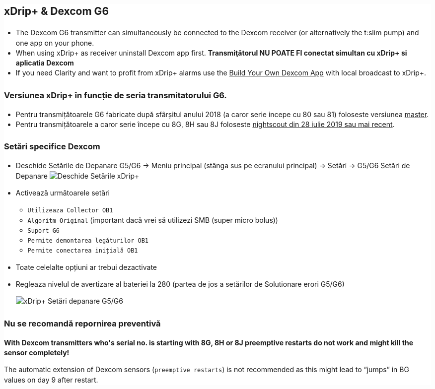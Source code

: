 ## xDrip+ & Dexcom G6

* The Dexcom G6 transmitter can simultaneously be connected to the Dexcom receiver (or alternatively the t:slim pump) and one app on your phone.
* When using xDrip+ as receiver uninstall Dexcom app first. **Transmiţătorul NU POATE FI conectat simultan cu xDrip+ si aplicatia Dexcom**
* If you need Clarity and want to profit from xDrip+ alarms use the [Build Your Own Dexcom App](../Hardware/DexcomG6.md#if-using-g6-with-build-your-own-dexcom-app) with local broadcast to xDrip+.

### Versiunea xDrip+ în funcție de seria transmitatorului G6.

* Pentru transmițătoarele G6 fabricate după sfârșitul anului 2018 (a caror serie incepe cu 80 sau 81) foloseste versiunea [master](https://jamorham.github.io/#xdrip-plus). 
* Pentru transmițătoarele a caror serie începe cu 8G, 8H sau 8J foloseste [nightscout din 28 iulie 2019 sau mai recent](https://github.com/NightscoutFoundation/xDrip/releases).

### Setări specifice Dexcom

* Deschide Setările de Depanare G5/G6 -> Meniu principal (stânga sus pe ecranului principal) -> Setări -> G5/G6 Setări de Depanare ![Deschide Setările xDrip+](../images/xDrip_Dexcom_SettingsCall.png)

* Activează următoarele setări
   
   * `Utilizeaza Collector OB1`
   * `Algoritm Original` (important dacă vrei să utilizezi SMB (super micro bolus))
   * `Suport G6`
   * `Permite demontarea legăturilor OB1`
   * `Permite conectarea inițială OB1`
* Toate celelalte opțiuni ar trebui dezactivate
* Regleaza nivelul de avertizare al bateriei la 280 (partea de jos a setărilor de Solutionare erori G5/G6)
   
   ![xDrip+ Setări depanare G5/G6](../images/xDrip_Dexcom_DebugSettings.png)

### Nu se recomandă repornirea preventivă

**With Dexcom transmitters who's serial no. is starting with 8G, 8H or 8J preemptive restarts do not work and might kill the sensor completely!**

The automatic extension of Dexcom sensors (`preemptive restarts`) is not recommended as this might lead to “jumps” in BG values on day 9 after restart.
